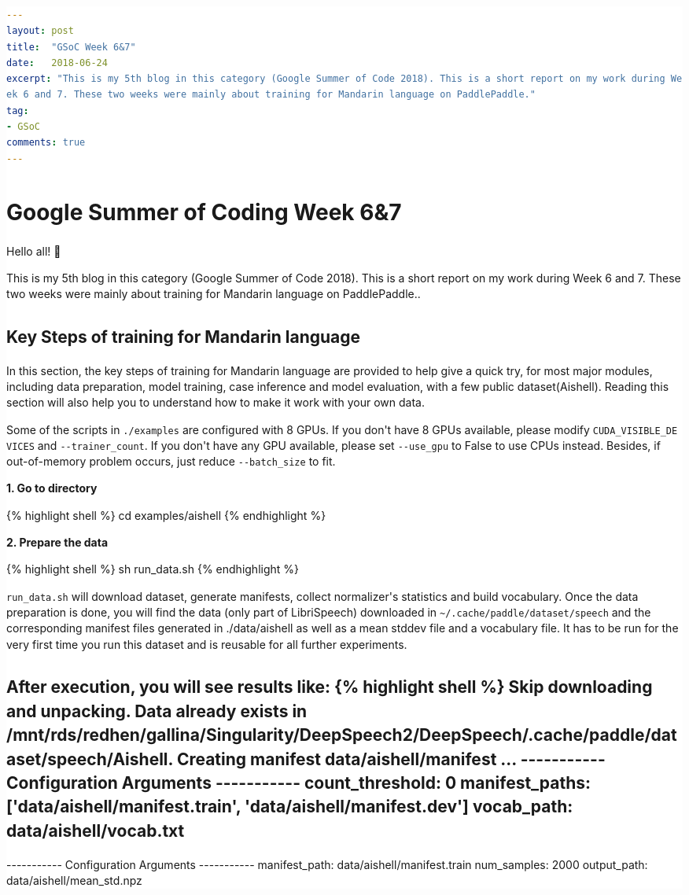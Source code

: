 ```yaml
---
layout: post
title:  "GSoC Week 6&7"
date:   2018-06-24
excerpt: "This is my 5th blog in this category (Google Summer of Code 2018). This is a short report on my work during Week 6 and 7. These two weeks were mainly about training for Mandarin language on PaddlePaddle."
tag:
- GSoC
comments: true
---
```


# Google Summer of Coding Week 6&7

Hello all! 🙂

This is my 5th blog in this category (Google Summer of Code 2018). This is a short report on my work during Week 6 and 7. These two weeks were mainly about training for Mandarin language on PaddlePaddle..

## Key Steps of training for Mandarin language

In this section, the key steps of training for Mandarin language are provided to help give a quick try, for most major modules, including data preparation, model training, case inference and model evaluation, with a few public dataset(Aishell). Reading this section will also help you to understand how to make it work with your own data.

Some of the scripts in `./examples` are configured with 8 GPUs. If you don't have 8 GPUs available, please modify `CUDA_VISIBLE_DEVICES` and `--trainer_count`. If you don't have any GPU available, please set `--use_gpu` to False to use CPUs instead. Besides, if out-of-memory problem occurs, just reduce `--batch_size` to fit.

**1. Go to directory**

{% highlight shell %}
cd examples/aishell
{% endhighlight %}

**2. Prepare the data**

{% highlight shell %}
sh run_data.sh
{% endhighlight %}

`run_data.sh` will download dataset, generate manifests, collect normalizer's statistics and build vocabulary. Once the data preparation is done, you will find the data (only part of LibriSpeech) downloaded in `~/.cache/paddle/dataset/speech` and the corresponding manifest files generated in ./data/aishell as well as a mean stddev file and a vocabulary file. It has to be run for the very first time you run this dataset and is reusable for all further experiments.

After execution, you will see results like:
{% highlight shell %}
Skip downloading and unpacking. Data already exists in /mnt/rds/redhen/gallina/Singularity/DeepSpeech2/DeepSpeech/.cache/paddle/dataset/speech/Aishell.
Creating manifest data/aishell/manifest ...
-----------  Configuration Arguments -----------
count_threshold: 0
manifest_paths: ['data/aishell/manifest.train', 'data/aishell/manifest.dev']
vocab_path: data/aishell/vocab.txt
------------------------------------------------
-----------  Configuration Arguments -----------
manifest_path: data/aishell/manifest.train
num_samples: 2000
output_path: data/aishell/mean_std.npz